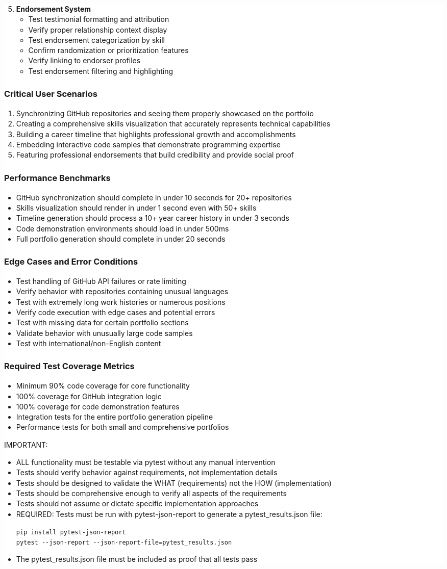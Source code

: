 5. **Endorsement System**
   - Test testimonial formatting and attribution
   - Verify proper relationship context display
   - Test endorsement categorization by skill
   - Confirm randomization or prioritization features
   - Verify linking to endorser profiles
   - Test endorsement filtering and highlighting

### Critical User Scenarios

1. Synchronizing GitHub repositories and seeing them properly showcased on the portfolio
2. Creating a comprehensive skills visualization that accurately represents technical capabilities
3. Building a career timeline that highlights professional growth and accomplishments
4. Embedding interactive code samples that demonstrate programming expertise
5. Featuring professional endorsements that build credibility and provide social proof

### Performance Benchmarks

- GitHub synchronization should complete in under 10 seconds for 20+ repositories
- Skills visualization should render in under 1 second even with 50+ skills
- Timeline generation should process a 10+ year career history in under 3 seconds
- Code demonstration environments should load in under 500ms
- Full portfolio generation should complete in under 20 seconds

### Edge Cases and Error Conditions

- Test handling of GitHub API failures or rate limiting
- Verify behavior with repositories containing unusual languages
- Test with extremely long work histories or numerous positions
- Verify code execution with edge cases and potential errors
- Test with missing data for certain portfolio sections
- Validate behavior with unusually large code samples
- Test with international/non-English content

### Required Test Coverage Metrics

- Minimum 90% code coverage for core functionality
- 100% coverage for GitHub integration logic
- 100% coverage for code demonstration features
- Integration tests for the entire portfolio generation pipeline
- Performance tests for both small and comprehensive portfolios

IMPORTANT:
- ALL functionality must be testable via pytest without any manual intervention
- Tests should verify behavior against requirements, not implementation details
- Tests should be designed to validate the WHAT (requirements) not the HOW (implementation)
- Tests should be comprehensive enough to verify all aspects of the requirements
- Tests should not assume or dictate specific implementation approaches
- REQUIRED: Tests must be run with pytest-json-report to generate a pytest_results.json file:
  ```
  pip install pytest-json-report
  pytest --json-report --json-report-file=pytest_results.json
  ```
- The pytest_results.json file must be included as proof that all tests pass
